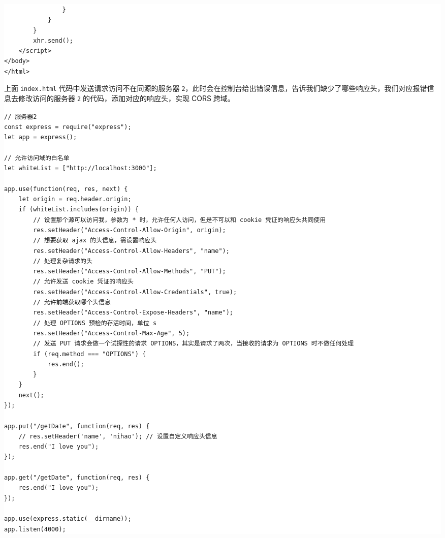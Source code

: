 ```
                }
            }
        }
        xhr.send();
    </script>
</body>
</html>
```

上面 `index.html` 代码中发送请求访问不在同源的服务器 `2`，此时会在控制台给出错误信息，告诉我们缺少了哪些响应头，我们对应报错信息去修改访问的服务器 `2` 的代码，添加对应的响应头，实现 CORS 跨域。

```
// 服务器2
const express = require("express");
let app = express();

// 允许访问域的白名单
let whiteList = ["http://localhost:3000"];

app.use(function(req, res, next) {
    let origin = req.header.origin;
    if (whiteList.includes(origin)) {
        // 设置那个源可以访问我，参数为 * 时，允许任何人访问，但是不可以和 cookie 凭证的响应头共同使用
        res.setHeader("Access-Control-Allow-Origin", origin);
        // 想要获取 ajax 的头信息，需设置响应头
        res.setHeader("Access-Control-Allow-Headers", "name");
        // 处理复杂请求的头
        res.setHeader("Access-Control-Allow-Methods", "PUT");
        // 允许发送 cookie 凭证的响应头
        res.setHeader("Access-Control-Allow-Credentials", true);
        // 允许前端获取哪个头信息
        res.setHeader("Access-Control-Expose-Headers", "name");
        // 处理 OPTIONS 预检的存活时间，单位 s
        res.setHeader("Access-Control-Max-Age", 5);
        // 发送 PUT 请求会做一个试探性的请求 OPTIONS，其实是请求了两次，当接收的请求为 OPTIONS 时不做任何处理
        if (req.method === "OPTIONS") {
            res.end();
        }
    }
    next();
});

app.put("/getDate", function(req, res) {
    // res.setHeader('name', 'nihao'); // 设置自定义响应头信息
    res.end("I love you");
});

app.get("/getDate", function(req, res) {
    res.end("I love you");
});

app.use(express.static(__dirname));
app.listen(4000);
```
